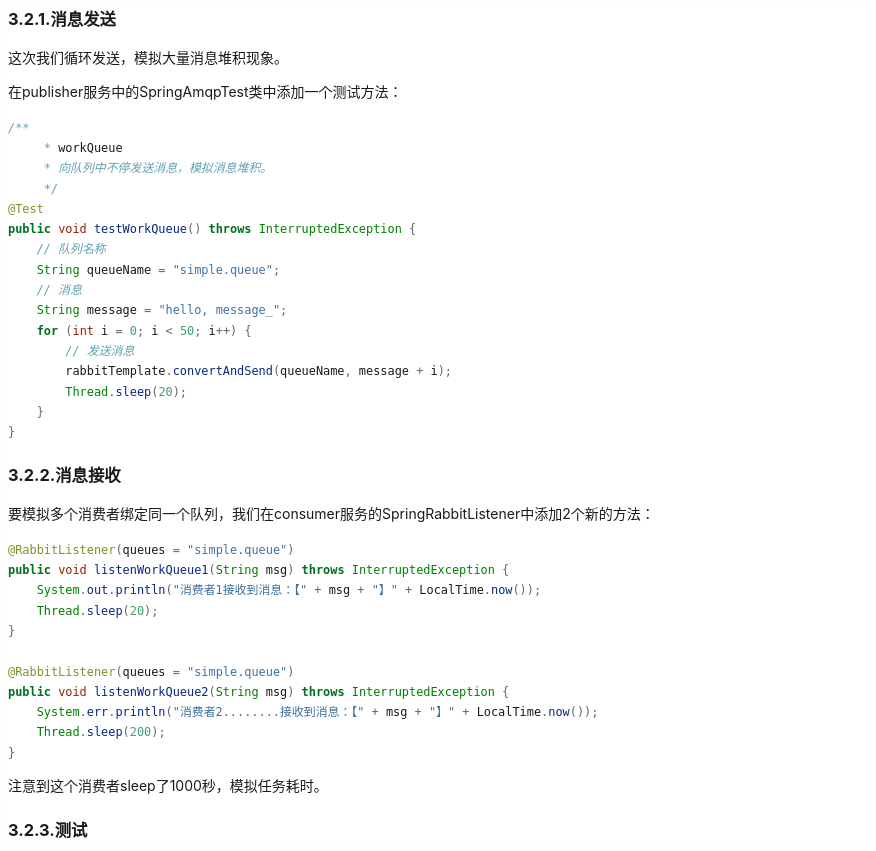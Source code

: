 





### 3.2.1.消息发送

这次我们循环发送，模拟大量消息堆积现象。

在publisher服务中的SpringAmqpTest类中添加一个测试方法：

```java
/**
     * workQueue
     * 向队列中不停发送消息，模拟消息堆积。
     */
@Test
public void testWorkQueue() throws InterruptedException {
    // 队列名称
    String queueName = "simple.queue";
    // 消息
    String message = "hello, message_";
    for (int i = 0; i < 50; i++) {
        // 发送消息
        rabbitTemplate.convertAndSend(queueName, message + i);
        Thread.sleep(20);
    }
}
```





### 3.2.2.消息接收

要模拟多个消费者绑定同一个队列，我们在consumer服务的SpringRabbitListener中添加2个新的方法：

```java
@RabbitListener(queues = "simple.queue")
public void listenWorkQueue1(String msg) throws InterruptedException {
    System.out.println("消费者1接收到消息：【" + msg + "】" + LocalTime.now());
    Thread.sleep(20);
}

@RabbitListener(queues = "simple.queue")
public void listenWorkQueue2(String msg) throws InterruptedException {
    System.err.println("消费者2........接收到消息：【" + msg + "】" + LocalTime.now());
    Thread.sleep(200);
}
```

注意到这个消费者sleep了1000秒，模拟任务耗时。





### 3.2.3.测试
